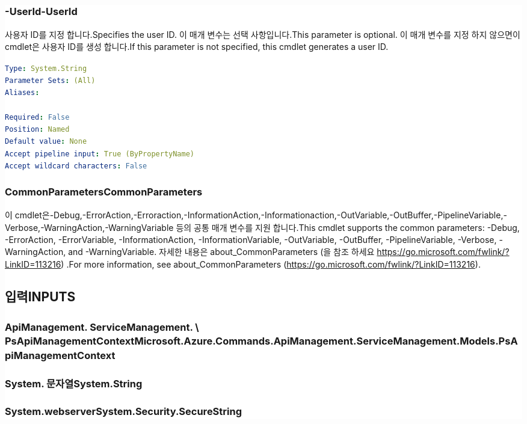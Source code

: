 ### <span data-ttu-id="03bfd-134">-UserId</span><span class="sxs-lookup"><span data-stu-id="03bfd-134">-UserId</span></span>
<span data-ttu-id="03bfd-135">사용자 ID를 지정 합니다.</span><span class="sxs-lookup"><span data-stu-id="03bfd-135">Specifies the user ID.</span></span>
<span data-ttu-id="03bfd-136">이 매개 변수는 선택 사항입니다.</span><span class="sxs-lookup"><span data-stu-id="03bfd-136">This parameter is optional.</span></span>
<span data-ttu-id="03bfd-137">이 매개 변수를 지정 하지 않으면이 cmdlet은 사용자 ID를 생성 합니다.</span><span class="sxs-lookup"><span data-stu-id="03bfd-137">If this parameter is not specified, this cmdlet generates a user ID.</span></span>

```yaml
Type: System.String
Parameter Sets: (All)
Aliases:

Required: False
Position: Named
Default value: None
Accept pipeline input: True (ByPropertyName)
Accept wildcard characters: False
```

### <span data-ttu-id="03bfd-138">CommonParameters</span><span class="sxs-lookup"><span data-stu-id="03bfd-138">CommonParameters</span></span>
<span data-ttu-id="03bfd-139">이 cmdlet은-Debug,-ErrorAction,-Erroraction,-InformationAction,-Informationaction,-OutVariable,-OutBuffer,-PipelineVariable,-Verbose,-WarningAction,-WarningVariable 등의 공통 매개 변수를 지원 합니다.</span><span class="sxs-lookup"><span data-stu-id="03bfd-139">This cmdlet supports the common parameters: -Debug, -ErrorAction, -ErrorVariable, -InformationAction, -InformationVariable, -OutVariable, -OutBuffer, -PipelineVariable, -Verbose, -WarningAction, and -WarningVariable.</span></span> <span data-ttu-id="03bfd-140">자세한 내용은 about_CommonParameters (을 참조 하세요 https://go.microsoft.com/fwlink/?LinkID=113216) .</span><span class="sxs-lookup"><span data-stu-id="03bfd-140">For more information, see about_CommonParameters (https://go.microsoft.com/fwlink/?LinkID=113216).</span></span>

## <span data-ttu-id="03bfd-141">입력</span><span class="sxs-lookup"><span data-stu-id="03bfd-141">INPUTS</span></span>

### <span data-ttu-id="03bfd-142">ApiManagement. ServiceManagement. \ PsApiManagementContext</span><span class="sxs-lookup"><span data-stu-id="03bfd-142">Microsoft.Azure.Commands.ApiManagement.ServiceManagement.Models.PsApiManagementContext</span></span>

### <span data-ttu-id="03bfd-143">System. 문자열</span><span class="sxs-lookup"><span data-stu-id="03bfd-143">System.String</span></span>

### <span data-ttu-id="03bfd-144">System.webserver</span><span class="sxs-lookup"><span data-stu-id="03bfd-144">System.Security.SecureString</span></span>
